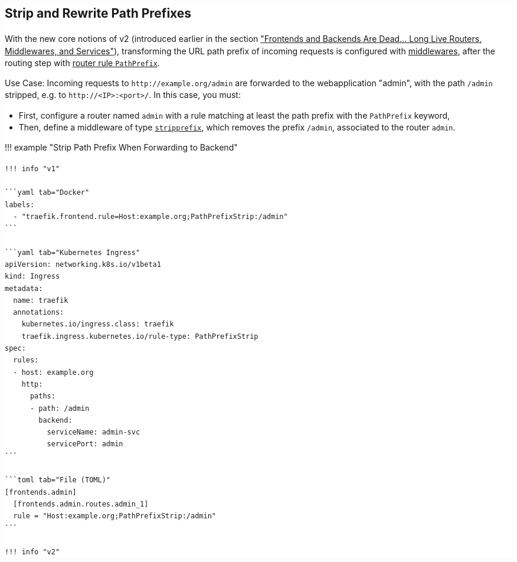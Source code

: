 ## Strip and Rewrite Path Prefixes

With the new core notions of v2 (introduced earlier in the section
["Frontends and Backends Are Dead... Long Live Routers, Middlewares, and Services"](#frontends-and-backends-are-dead-long-live-routers-middlewares-and-services)),
transforming the URL path prefix of incoming requests is configured with [middlewares](../middlewares/overview.md),
after the routing step with [router rule `PathPrefix`](../routing/routers/index.md#rule).

Use Case: Incoming requests to `http://example.org/admin` are forwarded to the webapplication "admin",
with the path `/admin` stripped, e.g. to `http://<IP>:<port>/`. In this case, you must:

- First, configure a router named `admin` with a rule matching at least the path prefix with the `PathPrefix` keyword,
- Then, define a middleware of type [`stripprefix`](../middlewares/http/stripprefix.md), which removes the prefix `/admin`, associated to the router `admin`.

!!! example "Strip Path Prefix When Forwarding to Backend"

    !!! info "v1"

    ```yaml tab="Docker"
    labels:
      - "traefik.frontend.rule=Host:example.org;PathPrefixStrip:/admin"
    ```

    ```yaml tab="Kubernetes Ingress"
    apiVersion: networking.k8s.io/v1beta1
    kind: Ingress
    metadata:
      name: traefik
      annotations:
        kubernetes.io/ingress.class: traefik
        traefik.ingress.kubernetes.io/rule-type: PathPrefixStrip
    spec:
      rules:
      - host: example.org
        http:
          paths:
          - path: /admin
            backend:
              serviceName: admin-svc
              servicePort: admin
    ```

    ```toml tab="File (TOML)"
    [frontends.admin]
      [frontends.admin.routes.admin_1]
      rule = "Host:example.org;PathPrefixStrip:/admin"
    ```

    !!! info "v2"
